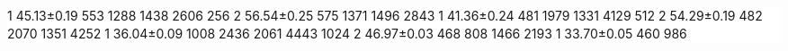 <td>1</td>
<td>45.13±0.19</td>
<td>553</td>
<td>1288</td>
<td>1438</td>
<td>2606</td>
</tr>
<tr>
<td></td>
<td>256</td>
<td>2</td>
<td>56.54±0.25</td>
<td>575</td>
<td>1371</td>
<td>1496</td>
<td>2843</td>
</tr>
<tr>
<td></td>
<td></td>
<td>1</td>
<td>41.36±0.24</td>
<td>481</td>
<td>1979</td>
<td>1331</td>
<td>4129</td>
</tr>
<tr>
<td></td>
<td>512</td>
<td>2</td>
<td>54.29±0.19</td>
<td>482</td>
<td>2070</td>
<td>1351</td>
<td>4252</td>
</tr>
<tr>
<td></td>
<td></td>
<td>1</td>
<td>36.04±0.09</td>
<td>1008</td>
<td>2436</td>
<td>2061</td>
<td>4443</td>
</tr>
<tr>
<td></td>
<td>1024</td>
<td>2</td>
<td>46.97±0.03</td>
<td>468</td>
<td>808</td>
<td>1466</td>
<td>2193</td>
</tr>
<tr>
<td></td>
<td></td>
<td>1</td>
<td>33.70±0.05</td>
<td>460</td>
<td>986</td>